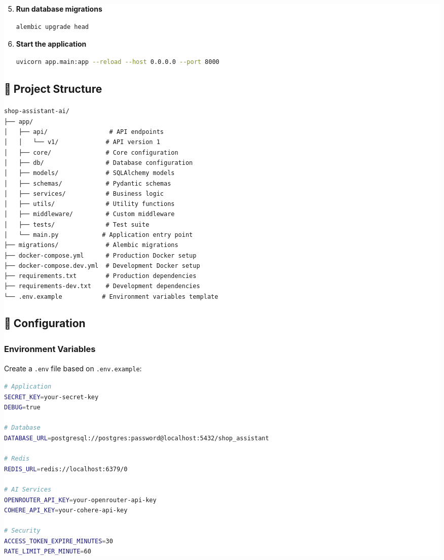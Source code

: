 5. **Run database migrations**
   ```bash
   alembic upgrade head
   ```

6. **Start the application**
   ```bash
   uvicorn app.main:app --reload --host 0.0.0.0 --port 8000
   ```

## 📁 Project Structure

```
shop-assistant-ai/
├── app/
│   ├── api/                 # API endpoints
│   │   └── v1/             # API version 1
│   ├── core/               # Core configuration
│   ├── db/                 # Database configuration
│   ├── models/             # SQLAlchemy models
│   ├── schemas/            # Pydantic schemas
│   ├── services/           # Business logic
│   ├── utils/              # Utility functions
│   ├── middleware/         # Custom middleware
│   ├── tests/              # Test suite
│   └── main.py            # Application entry point
├── migrations/             # Alembic migrations
├── docker-compose.yml      # Production Docker setup
├── docker-compose.dev.yml  # Development Docker setup
├── requirements.txt        # Production dependencies
├── requirements-dev.txt    # Development dependencies
└── .env.example           # Environment variables template
```

## 🔧 Configuration

### Environment Variables

Create a `.env` file based on `.env.example`:

```bash
# Application
SECRET_KEY=your-secret-key
DEBUG=true

# Database
DATABASE_URL=postgresql://postgres:password@localhost:5432/shop_assistant

# Redis
REDIS_URL=redis://localhost:6379/0

# AI Services
OPENROUTER_API_KEY=your-openrouter-api-key
COHERE_API_KEY=your-cohere-api-key

# Security
ACCESS_TOKEN_EXPIRE_MINUTES=30
RATE_LIMIT_PER_MINUTE=60
```
